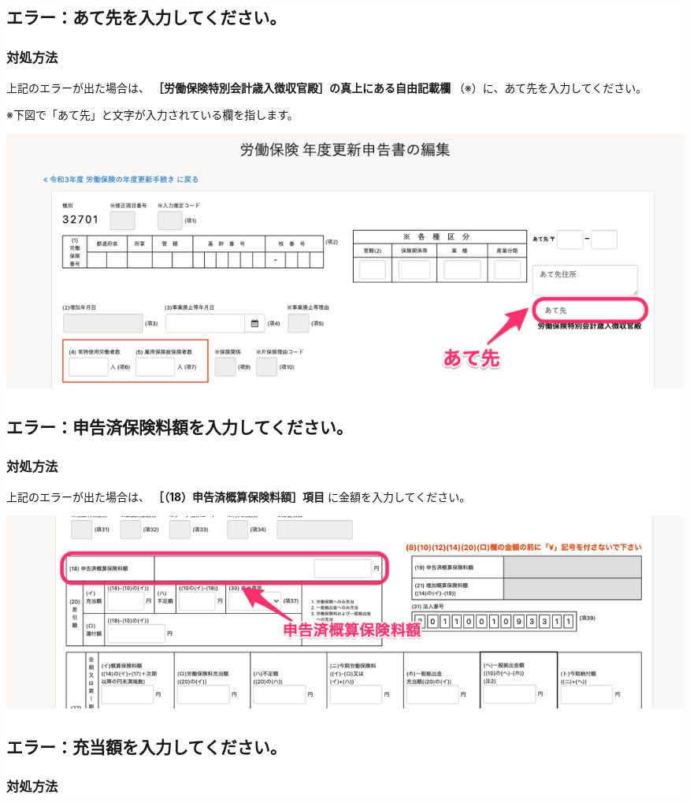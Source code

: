 ## エラー：あて先を入力してください。

### 対処方法

上記のエラーが出た場合は、 **［労働保険特別会計歳入徴収官殿］の真上にある自由記載欄** （※）に、あて先を入力してください。

※下図で「あて先」と文字が入力されている欄を指します。

![](./nendokoushin_02.png)

## エラー：申告済保険料額を入力してください。

### 対処方法

上記のエラーが出た場合は、 **［（18）申告済概算保険料額］項目** に金額を入力してください。

![](./00___________2021-04-30_11_54_12.png)

## エラー：充当額を入力してください。

### 対処方法
